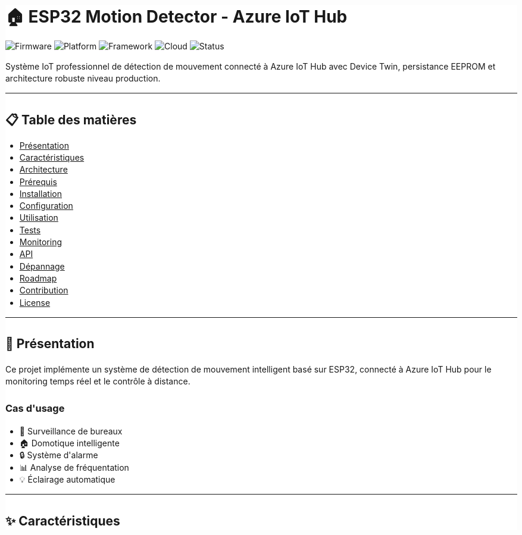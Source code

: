 # 🏠 ESP32 Motion Detector - Azure IoT Hub

![Firmware](https://img.shields.io/badge/Firmware-v2.0.0-green)
![Platform](https://img.shields.io/badge/Platform-ESP32-blue)
![Framework](https://img.shields.io/badge/Framework-Arduino-teal)
![Cloud](https://img.shields.io/badge/Cloud-Azure%20IoT-blue)
![Status](https://img.shields.io/badge/Status-Production%20Ready-success)

Système IoT professionnel de détection de mouvement connecté à Azure IoT Hub avec Device Twin, persistance EEPROM et architecture robuste niveau production.

---

## 📋 Table des matières

- [Présentation](#-présentation)
- [Caractéristiques](#-caractéristiques)
- [Architecture](#-architecture)
- [Prérequis](#-prérequis)
- [Installation](#-installation)
- [Configuration](#-configuration)
- [Utilisation](#-utilisation)
- [Tests](#-tests)
- [Monitoring](#-monitoring)
- [API](#-api)
- [Dépannage](#-dépannage)
- [Roadmap](#-roadmap)
- [Contribution](#-contribution)
- [License](#-license)

---

## 🎯 Présentation

Ce projet implémente un système de détection de mouvement intelligent basé sur ESP32, connecté à Azure IoT Hub pour le monitoring temps réel et le contrôle à distance.

### Cas d'usage

- 🏢 Surveillance de bureaux
- 🏠 Domotique intelligente
- 🔒 Système d'alarme
- 📊 Analyse de fréquentation
- 💡 Éclairage automatique

---

## ✨ Caractéristiques
